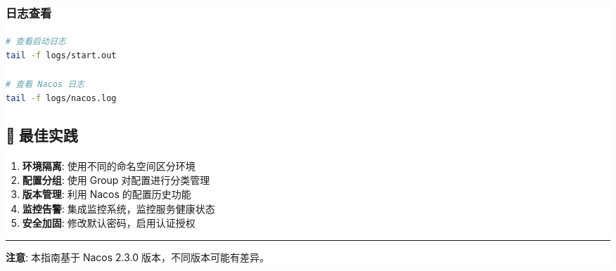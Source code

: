 ### 日志查看

```bash
# 查看启动日志
tail -f logs/start.out

# 查看 Nacos 日志
tail -f logs/nacos.log
```

## 🎯 最佳实践

1. **环境隔离**: 使用不同的命名空间区分环境
2. **配置分组**: 使用 Group 对配置进行分类管理
3. **版本管理**: 利用 Nacos 的配置历史功能
4. **监控告警**: 集成监控系统，监控服务健康状态
5. **安全加固**: 修改默认密码，启用认证授权

---

**注意**: 本指南基于 Nacos 2.3.0 版本，不同版本可能有差异。
